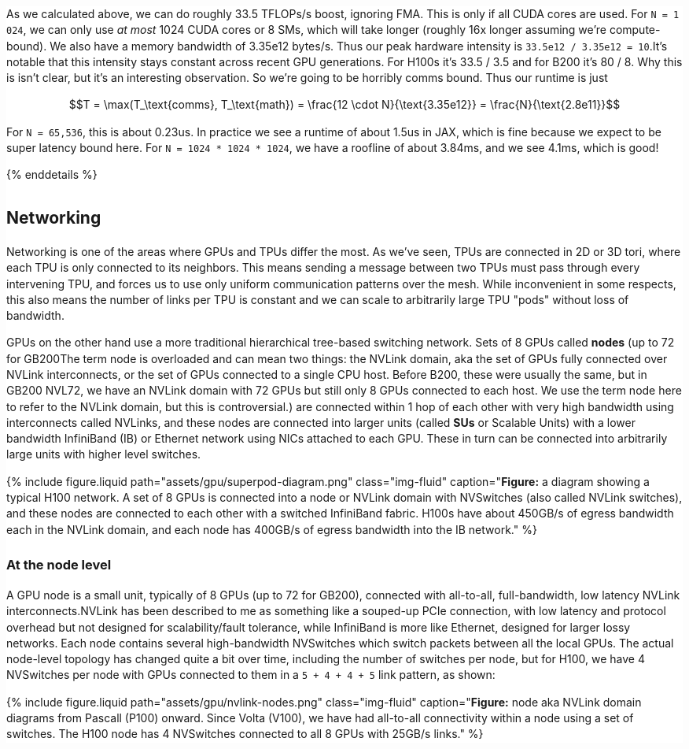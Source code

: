 As we calculated above, we can do roughly 33.5 TFLOPs/s boost, ignoring FMA. This is only if all CUDA cores are used. For `N = 1024`, we can only use *at most* 1024 CUDA cores or 8 SMs, which will take longer (roughly 16x longer assuming we’re compute-bound). We also have a memory bandwidth of 3.35e12 bytes/s. Thus our peak hardware intensity is `33.5e12 / 3.35e12 = 10`.<d-footnote>It’s notable that this intensity stays constant across recent GPU generations. For H100s it’s 33.5 / 3.5 and for B200 it’s 80 / 8. Why this is isn’t clear, but it’s an interesting observation.</d-footnote> So we’re going to be horribly comms bound. Thus our runtime is just

$$T = \max(T_\text{comms}, T_\text{math}) = \frac{12 \cdot N}{\text{3.35e12}} = \frac{N}{\text{2.8e11}}$$

For `N = 65,536`, this is about 0.23us. In practice we see a runtime of about 1.5us in JAX, which is fine because we expect to be super latency bound here. For `N = 1024 * 1024 * 1024`, we have a roofline of about 3.84ms, and we see 4.1ms, which is good!

{% enddetails %}

## Networking

Networking is one of the areas where GPUs and TPUs differ the most. As we’ve seen, TPUs are connected in 2D or 3D tori, where each TPU is only connected to its neighbors. This means sending a message between two TPUs must pass through every intervening TPU, and forces us to use only uniform communication patterns over the mesh. While inconvenient in some respects, this also means the number of links per TPU is constant and we can scale to arbitrarily large TPU "pods" without loss of bandwidth.

GPUs on the other hand use a more traditional hierarchical tree-based switching network. Sets of 8 GPUs called **nodes** (up to 72 for GB200<d-footnote>The term node is overloaded and can mean two things: the NVLink domain, aka the set of GPUs fully connected over NVLink interconnects, or the set of GPUs connected to a single CPU host. Before B200, these were usually the same, but in GB200 NVL72, we have an NVLink domain with 72 GPUs but still only 8 GPUs connected to each host. We use the term node here to refer to the NVLink domain, but this is controversial.</d-footnote>) are connected within 1 hop of each other with very high bandwidth using interconnects called NVLinks, and these nodes are connected into larger units (called **SUs** or Scalable Units) with a lower bandwidth InfiniBand (IB) or Ethernet network using NICs attached to each GPU. These in turn can be connected into arbitrarily large units with higher level switches.

{% include figure.liquid path="assets/gpu/superpod-diagram.png" class="img-fluid" caption="<b>Figure:</b> a diagram showing a typical H100 network. A set of 8 GPUs is connected into a node or NVLink domain with NVSwitches (also called NVLink switches), and these nodes are connected to each other with a switched InfiniBand fabric. H100s have about 450GB/s of egress bandwidth each in the NVLink domain, and each node has 400GB/s of egress bandwidth into the IB network." %}

### At the node level

A GPU node is a small unit, typically of 8 GPUs (up to 72 for GB200), connected with all-to-all, full-bandwidth, low latency NVLink interconnects.<d-footnote>NVLink has been described to me as something like a souped-up PCIe connection, with low latency and protocol overhead but not designed for scalability/fault tolerance, while InfiniBand is more like Ethernet, designed for larger lossy networks.</d-footnote> Each node contains several high-bandwidth NVSwitches which switch packets between all the local GPUs. The actual node-level topology has changed quite a bit over time, including the number of switches per node, but for H100, we have 4 NVSwitches per node with GPUs connected to them in a `5 + 4 + 4 + 5` link pattern, as shown:

{% include figure.liquid path="assets/gpu/nvlink-nodes.png" class="img-fluid" caption="<b>Figure:</b> node aka NVLink domain diagrams from Pascall (P100) onward. Since Volta (V100), we have had all-to-all connectivity within a node using a set of switches. The H100 node has 4 NVSwitches connected to all 8 GPUs with 25GB/s links." %}
